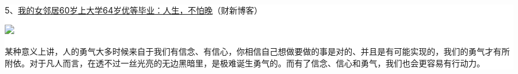 5、<a href="https://nulishehui.blog.caixin.com/archives/252601" target="_blank">我的女邻居60岁上大学64岁优等毕业：人生，不怕晚</a>（财新博客）

<p class="weekly-img"><img src="https://pic.caixin.com/beditor/blog/upload/c7caa68a26586b92607899d005286bdb1638843976947.jpeg" referrerpolicy="no-referrer"></p>

某种意义上讲，人的勇气大多时候来自于我们有信念、有信心，你相信自己想做要做的事是对的、并且是有可能实现的，我们的勇气才有所附依。对于凡人而言，在透不过一丝光亮的无边黑暗里，是极难诞生勇气的。而有了信念、信心和勇气，我们也会更容易有行动力。